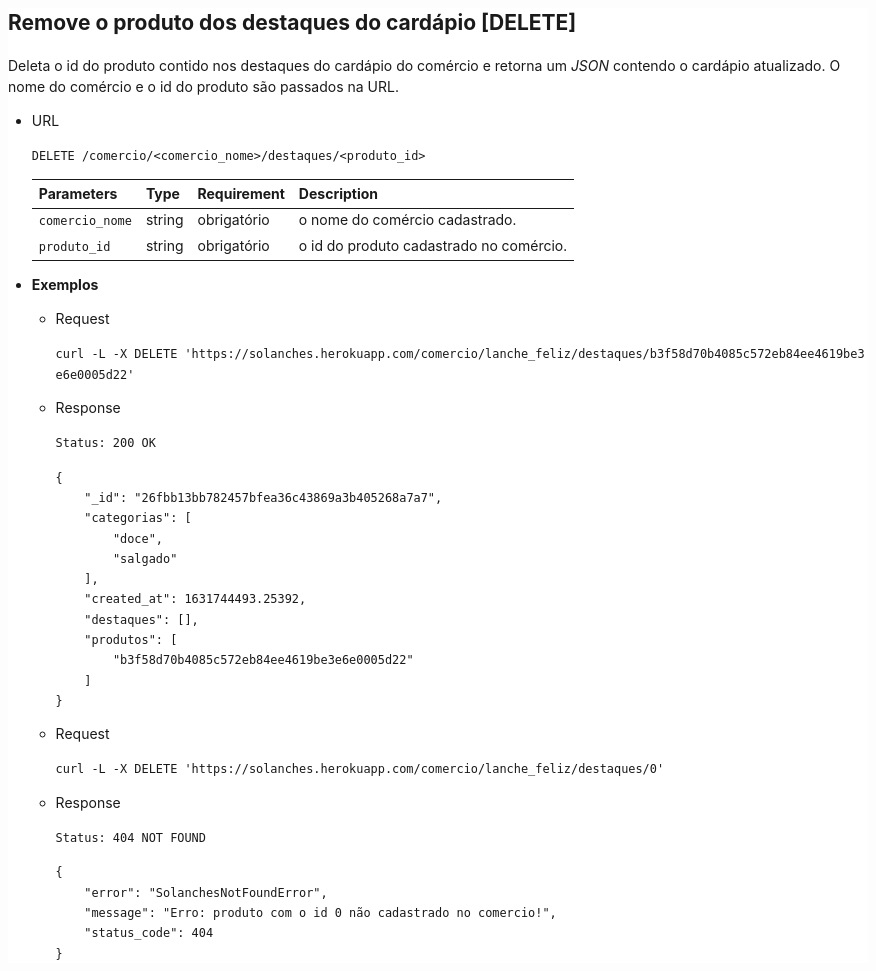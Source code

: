 ## Remove o produto dos destaques do cardápio [DELETE]

Deleta o id do produto contido nos destaques do cardápio do comércio e retorna um *JSON* contendo o cardápio atualizado. O nome do comércio e o id do produto são passados na URL.

+ URL

    ```
    DELETE /comercio/<comercio_nome>/destaques/<produto_id>
    ```

    | Parameters | Type | Requirement | Description |
    |---|---|---|---|
    | `comercio_nome` | string | obrigatório | o nome do comércio cadastrado. |
    | `produto_id` | string | obrigatório | o id do produto cadastrado no comércio. |

+ **Exemplos**

    + Request

        ```
        curl -L -X DELETE 'https://solanches.herokuapp.com/comercio/lanche_feliz/destaques/b3f58d70b4085c572eb84ee4619be3e6e0005d22'
        ```
    
    + Response

        ```
        Status: 200 OK
        ```
        ```
        {
            "_id": "26fbb13bb782457bfea36c43869a3b405268a7a7",
            "categorias": [
                "doce",
                "salgado"
            ],
            "created_at": 1631744493.25392,
            "destaques": [],
            "produtos": [
                "b3f58d70b4085c572eb84ee4619be3e6e0005d22"
            ]
        }
        ```

    + Request

        ```
        curl -L -X DELETE 'https://solanches.herokuapp.com/comercio/lanche_feliz/destaques/0'
        ```

    + Response

        ```
        Status: 404 NOT FOUND
        ```
        ```
        {
            "error": "SolanchesNotFoundError",
            "message": "Erro: produto com o id 0 não cadastrado no comercio!",
            "status_code": 404
        }
        ```
